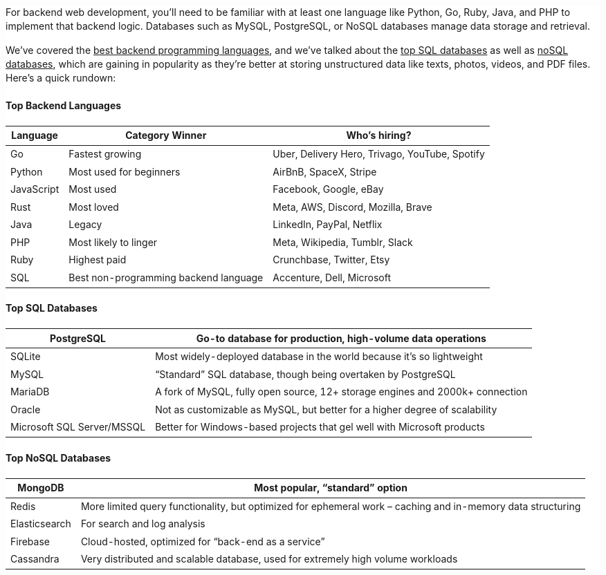 For backend web development, you’ll need to be familiar with at least one language like Python, Go, Ruby, Java, and PHP to implement that backend logic. Databases such as MySQL, PostgreSQL, or NoSQL databases manage data storage and retrieval.

We’ve covered the [best backend programming languages](/backend/best-backend-programming-languages/), and we’ve talked about the [top SQL databases](/backend/top-backend-technologies/#top-six-back-end-sql-databases) as well as [noSQL databases](/backend/top-backend-technologies/#top-five-back-end-nosql-databases), which are gaining in popularity as they’re better at storing unstructured data like texts, photos, videos, and PDF files. Here’s a quick rundown:

#### Top Backend Languages

| **Language** | **Category Winner**                   | **Who’s hiring?**                              |
| ------------ | ------------------------------------- | ---------------------------------------------- |
| Go           | Fastest growing                       | Uber, Delivery Hero, Trivago, YouTube, Spotify |
| Python       | Most used for beginners               | AirBnB, SpaceX, Stripe                         |
| JavaScript   | Most used                             | Facebook, Google, eBay                         |
| Rust         | Most loved                            | Meta, AWS, Discord, Mozilla, Brave             |
| Java         | Legacy                                | LinkedIn, PayPal, Netflix                      |
| PHP          | Most likely to linger                 | Meta, Wikipedia, Tumblr, Slack                 |
| Ruby         | Highest paid                          | Crunchbase, Twitter, Etsy                      |
| SQL          | Best non-programming backend language | Accenture, Dell, Microsoft                     |

#### Top SQL Databases

| PostgreSQL                 | Go-to database for production, high-volume data operations                    |
| -------------------------- | ----------------------------------------------------------------------------- |
| SQLite                     | Most widely-deployed database in the world because it’s so lightweight        |
| MySQL                      | “Standard” SQL database, though being overtaken by PostgreSQL                 |
| MariaDB                    | A fork of MySQL, fully open source, 12+ storage engines and 2000k+ connection |
| Oracle                     | Not as customizable as MySQL, but better for a higher degree of scalability   |
| Microsoft SQL Server/MSSQL | Better for Windows-based projects that gel well with Microsoft products       |

#### Top NoSQL Databases

| MongoDB       | Most popular, “standard” option                                                                             |
| ------------- | ----------------------------------------------------------------------------------------------------------- |
| Redis         | More limited query functionality, but optimized for ephemeral work – caching and in-memory data structuring |
| Elasticsearch | For search and log analysis                                                                                 |
| Firebase      | Cloud-hosted, optimized for “back-end as a service”                                                         |
| Cassandra     | Very distributed and scalable database, used for extremely high volume workloads                            |
